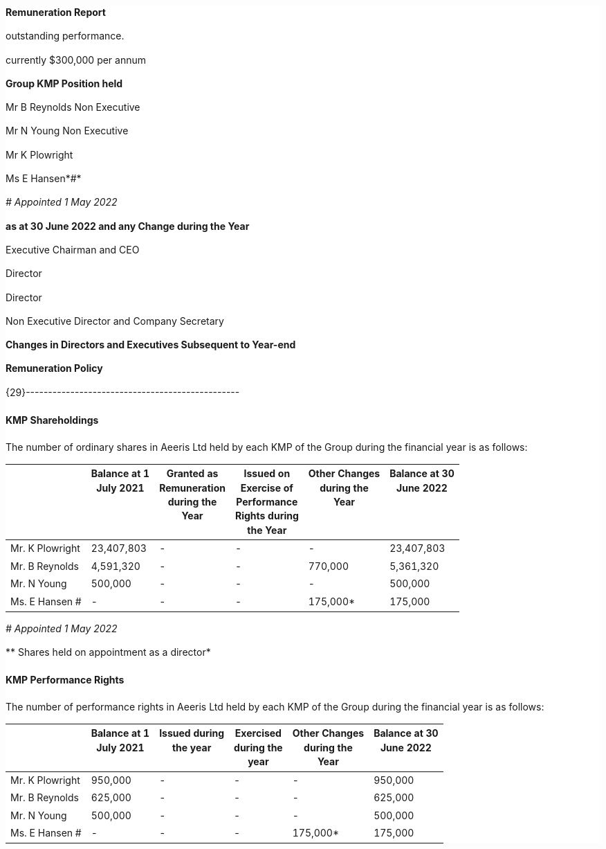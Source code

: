 **Remuneration Report**

outstanding performance.

currently \$300,000 per annum

**Group KMP Position held** 

Mr B Reynolds Non Executive

Mr N Young Non Executive

Mr K Plowright

Ms E Hansen*#*

*# Appointed 1 May 2022*

**as at 30 June 2022 and any Change during the Year**

Executive Chairman and CEO

Director

Director

Non Executive Director and Company Secretary

**Changes in Directors and Executives Subsequent to Year-end**

**Remuneration Policy**

{29}------------------------------------------------

#### **KMP Shareholdings**

The number of ordinary shares in Aeeris Ltd held by each KMP of the Group during the financial year is as follows:

|                 | Balance at 1<br>July 2021 | Granted as<br>Remuneration<br>during the<br>Year | Issued on<br>Exercise of<br>Performance<br>Rights during<br>the Year | Other Changes<br>during the<br>Year | Balance at 30<br>June 2022 |
|-----------------|---------------------------|--------------------------------------------------|----------------------------------------------------------------------|-------------------------------------|----------------------------|
| Mr. K Plowright | 23,407,803                | -                                                | -                                                                    | -                                   | 23,407,803                 |
| Mr. B Reynolds  | 4,591,320                 | -                                                | -                                                                    | 770,000                             | 5,361,320                  |
| Mr. N Young     | 500,000                   | -                                                | -                                                                    | -                                   | 500,000                    |
| Ms. E Hansen #  | -                         | -                                                | -                                                                    | 175,000*                            | 175,000                    |

*# Appointed 1 May 2022*

** Shares held on appointment as a director*

#### **KMP Performance Rights**

The number of performance rights in Aeeris Ltd held by each KMP of the Group during the financial year is as follows:

|                 | Balance at 1<br>July 2021 | Issued during<br>the year | Exercised<br>during the<br>year | Other Changes<br>during the<br>Year | Balance at 30<br>June 2022 |
|-----------------|---------------------------|---------------------------|---------------------------------|-------------------------------------|----------------------------|
| Mr. K Plowright | 950,000                   | -                         | -                               | -                                   | 950,000                    |
| Mr. B Reynolds  | 625,000                   | -                         | -                               | -                                   | 625,000                    |
| Mr. N Young     | 500,000                   | -                         | -                               | -                                   | 500,000                    |
| Ms. E Hansen #  | -                         | -                         | -                               | 175,000*                            | 175,000                    |
